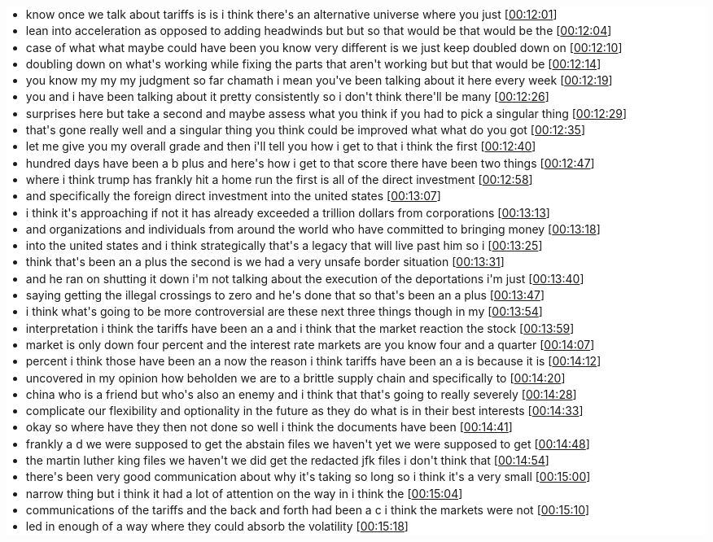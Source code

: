*  know once we talk about tariffs is is i think there's an alternative universe where you just [[00:12:01](https://www.youtube.com/watch?v=W960TW79QCI&t=721.9200000000001s)]
*  lean into acceleration as opposed to adding headwinds but but so that would be that would be the [[00:12:04](https://www.youtube.com/watch?v=W960TW79QCI&t=724.96s)]
*  case of what what maybe could have been you know very different is we just keep doubled down on [[00:12:10](https://www.youtube.com/watch?v=W960TW79QCI&t=730.32s)]
*  doubling down on what's working while fixing the parts that aren't working but but that would be [[00:12:14](https://www.youtube.com/watch?v=W960TW79QCI&t=734.1600000000001s)]
*  you know my my my judgment so far chamath i mean you've been talking about it here every week [[00:12:19](https://www.youtube.com/watch?v=W960TW79QCI&t=739.6800000000001s)]
*  you and i have been talking about it pretty consistently so i don't think there'll be many [[00:12:26](https://www.youtube.com/watch?v=W960TW79QCI&t=746.24s)]
*  surprises here but take a second and maybe assess what you think if you had to pick a singular thing [[00:12:29](https://www.youtube.com/watch?v=W960TW79QCI&t=749.84s)]
*  that's gone really well and a singular thing you think could be improved what what do you got [[00:12:35](https://www.youtube.com/watch?v=W960TW79QCI&t=755.9200000000001s)]
*  let me give you my overall grade and then i'll tell you how i get to that i think the first [[00:12:40](https://www.youtube.com/watch?v=W960TW79QCI&t=760.4000000000001s)]
*  hundred days have been a b plus and here's how i get to that score there have been two things [[00:12:47](https://www.youtube.com/watch?v=W960TW79QCI&t=767.36s)]
*  where i think trump has frankly hit a home run the first is all of the direct investment [[00:12:58](https://www.youtube.com/watch?v=W960TW79QCI&t=778.5600000000001s)]
*  and specifically the foreign direct investment into the united states [[00:13:07](https://www.youtube.com/watch?v=W960TW79QCI&t=787.84s)]
*  i think it's approaching if not it has already exceeded a trillion dollars from corporations [[00:13:13](https://www.youtube.com/watch?v=W960TW79QCI&t=793.36s)]
*  and organizations and individuals from around the world who have committed to bringing money [[00:13:18](https://www.youtube.com/watch?v=W960TW79QCI&t=798.72s)]
*  into the united states and i think strategically that's a legacy that will live past him so i [[00:13:25](https://www.youtube.com/watch?v=W960TW79QCI&t=805.12s)]
*  think that's been an a plus the second is we had a very unsafe border situation [[00:13:31](https://www.youtube.com/watch?v=W960TW79QCI&t=811.9200000000001s)]
*  and he ran on shutting it down i'm not talking about the execution of the deportations i'm just [[00:13:40](https://www.youtube.com/watch?v=W960TW79QCI&t=820.4000000000001s)]
*  saying getting the illegal crossings to zero and he's done that so that's been an a plus [[00:13:47](https://www.youtube.com/watch?v=W960TW79QCI&t=827.0400000000001s)]
*  i think what's going to be more controversial are these next three things though in my [[00:13:54](https://www.youtube.com/watch?v=W960TW79QCI&t=834.0s)]
*  interpretation i think the tariffs have been an a and i think that the market reaction the stock [[00:13:59](https://www.youtube.com/watch?v=W960TW79QCI&t=839.52s)]
*  market is only down four percent and the interest rate markets are you know four and a quarter [[00:14:07](https://www.youtube.com/watch?v=W960TW79QCI&t=847.12s)]
*  percent i think those have been an a now the reason i think tariffs have been an a is because it is [[00:14:12](https://www.youtube.com/watch?v=W960TW79QCI&t=852.24s)]
*  uncovered in my opinion how beholden we are to a brittle supply chain and specifically to [[00:14:20](https://www.youtube.com/watch?v=W960TW79QCI&t=860.48s)]
*  china who is a friend but who's also an enemy and i think that that's going to really severely [[00:14:28](https://www.youtube.com/watch?v=W960TW79QCI&t=868.56s)]
*  complicate our flexibility and optionality in the future as they do what is in their best interests [[00:14:33](https://www.youtube.com/watch?v=W960TW79QCI&t=873.68s)]
*  okay so where have they then not done so well i think the documents have been [[00:14:41](https://www.youtube.com/watch?v=W960TW79QCI&t=881.68s)]
*  frankly a d we were supposed to get the abstain files we haven't yet we were supposed to get [[00:14:48](https://www.youtube.com/watch?v=W960TW79QCI&t=888.4s)]
*  the martin luther king files we haven't we did get the redacted jfk files i don't think that [[00:14:54](https://www.youtube.com/watch?v=W960TW79QCI&t=894.56s)]
*  there's been very good communication about why it's taking so long so i think it's a very small [[00:15:00](https://www.youtube.com/watch?v=W960TW79QCI&t=900.0s)]
*  narrow thing but i think it had a lot of attention on the way in i think the [[00:15:04](https://www.youtube.com/watch?v=W960TW79QCI&t=904.64s)]
*  communications of the tariffs and the back and forth had been a c i think the markets were not [[00:15:10](https://www.youtube.com/watch?v=W960TW79QCI&t=910.16s)]
*  led in enough of a way where they could absorb the volatility [[00:15:18](https://www.youtube.com/watch?v=W960TW79QCI&t=918.48s)]